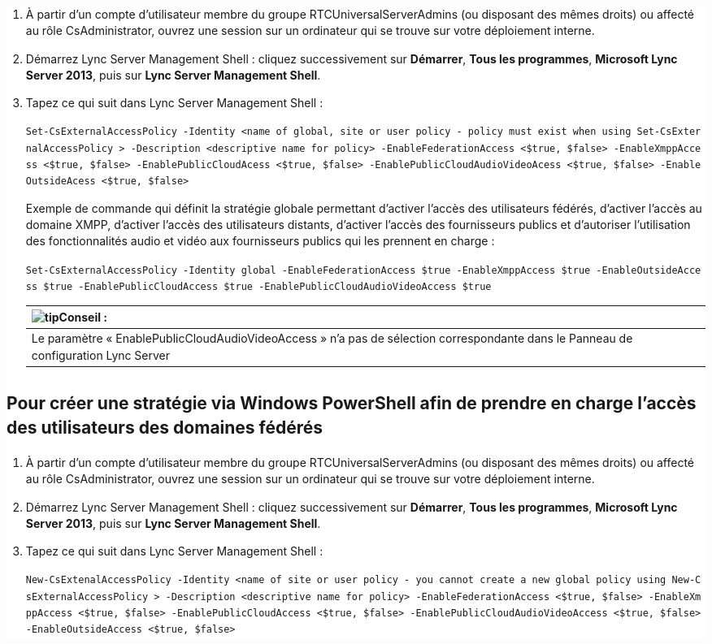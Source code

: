 1.  À partir d’un compte d’utilisateur membre du groupe RTCUniversalServerAdmins (ou disposant des mêmes droits) ou affecté au rôle CsAdministrator, ouvrez une session sur un ordinateur qui se trouve sur votre déploiement interne.

2.  Démarrez Lync Server Management Shell : cliquez successivement sur **Démarrer**, **Tous les programmes**, **Microsoft Lync Server 2013**, puis sur **Lync Server Management Shell**.

3.  Tapez ce qui suit dans Lync Server Management Shell :
    
        Set-CsExternalAccessPolicy -Identity <name of global, site or user policy - policy must exist when using Set-CsExternalAccessPolicy > -Description <descriptive name for policy> -EnableFederationAccess <$true, $false> -EnableXmppAccess <$true, $false> -EnablePublicCloudAcess <$true, $false> -EnablePublicCloudAudioVideoAcess <$true, $false> -EnableOutsideAcess <$true, $false>
    
    Exemple de commande qui définit la stratégie globale permettant d’activer l’accès des utilisateurs fédérés, d’activer l’accès au domaine XMPP, d’activer l’accès des utilisateurs distants, d’activer l’accès des fournisseurs publics et d’autoriser l’utilisation des fonctionnalités audio et vidéo aux fournisseurs publics qui les prennent en charge :
    
        Set-CsExternalAccessPolicy -Identity global -EnableFederationAccess $true -EnableXmppAccess $true -EnableOutsideAccess $true -EnablePublicCloudAccess $true -EnablePublicCloudAudioVideoAccess $true
    
    <table>
    <thead>
    <tr class="header">
    <th><img src="images/JJ205025.tip(OCS.15).gif" title="tip" alt="tip" />Conseil :</th>
    </tr>
    </thead>
    <tbody>
    <tr class="odd">
    <td>Le paramètre « EnablePublicCloudAudioVideoAccess » n’a pas de sélection correspondante dans le Panneau de configuration Lync Server</td>
    </tr>
    </tbody>
    </table>


## Pour créer une stratégie via Windows PowerShell afin de prendre en charge l’accès des utilisateurs des domaines fédérés

1.  À partir d’un compte d’utilisateur membre du groupe RTCUniversalServerAdmins (ou disposant des mêmes droits) ou affecté au rôle CsAdministrator, ouvrez une session sur un ordinateur qui se trouve sur votre déploiement interne.

2.  Démarrez Lync Server Management Shell : cliquez successivement sur **Démarrer**, **Tous les programmes**, **Microsoft Lync Server 2013**, puis sur **Lync Server Management Shell**.

3.  Tapez ce qui suit dans Lync Server Management Shell :
    
        New-CsExtenalAccessPolicy -Identity <name of site or user policy - you cannot create a new global policy using New-CsExternalAccessPolicy > -Description <descriptive name for policy> -EnableFederationAccess <$true, $false> -EnableXmppAccess <$true, $false> -EnablePublicCloudAccess <$true, $false> -EnablePublicCloudAudioVideoAccess <$true, $false> -EnableOutsideAccess <$true, $false>
    